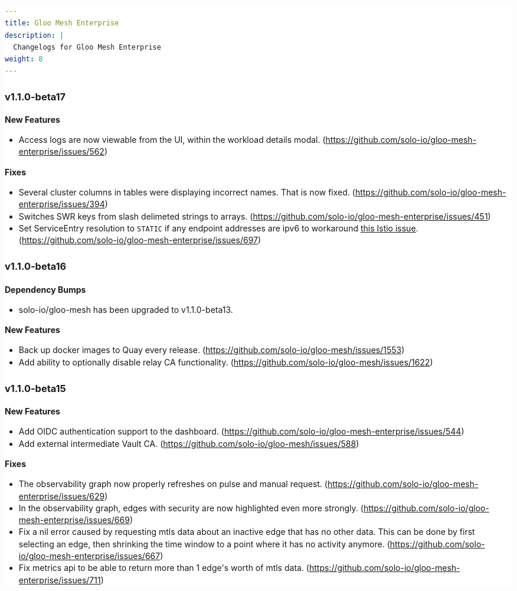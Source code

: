 ```yaml
---
title: Gloo Mesh Enterprise 
description: |
  Changelogs for Gloo Mesh Enterprise
weight: 8
---
```

### v1.1.0-beta17

**New Features**

- Access logs are now viewable from the UI, within the workload details modal. (https://github.com/solo-io/gloo-mesh-enterprise/issues/562)

**Fixes**

- Several cluster columns in tables were displaying incorrect names. That is now fixed. (https://github.com/solo-io/gloo-mesh-enterprise/issues/394)
- Switches SWR keys from slash delimeted strings to arrays. (https://github.com/solo-io/gloo-mesh-enterprise/issues/451)
- Set ServiceEntry resolution to `STATIC` if any endpoint addresses are ipv6 to workaround [this Istio issue](https://github.com/envoyproxy/envoy/issues/10489#issuecomment-606290733). (https://github.com/solo-io/gloo-mesh-enterprise/issues/697)


### v1.1.0-beta16

**Dependency Bumps**

- solo-io/gloo-mesh has been upgraded to v1.1.0-beta13.

**New Features**

- Back up docker images to Quay every release. (https://github.com/solo-io/gloo-mesh/issues/1553)
- Add ability to optionally disable relay CA functionality. (https://github.com/solo-io/gloo-mesh/issues/1622)


### v1.1.0-beta15

**New Features**

- Add OIDC authentication support to the dashboard. (https://github.com/solo-io/gloo-mesh-enterprise/issues/544)
- Add external intermediate Vault CA. (https://github.com/solo-io/gloo-mesh/issues/588)

**Fixes**

- The observability graph now properly refreshes on pulse and manual request. (https://github.com/solo-io/gloo-mesh-enterprise/issues/629)
- In the observability graph, edges with security are now highlighted even more strongly. (https://github.com/solo-io/gloo-mesh-enterprise/issues/669)
- Fix a nil error caused by requesting mtls data about an inactive edge that has no other data. This can be done by first selecting an edge, then shrinking the time window to a point where it has no activity anymore. (https://github.com/solo-io/gloo-mesh-enterprise/issues/667)
- Fix metrics api to be able to return more than 1 edge's worth of mtls data. (https://github.com/solo-io/gloo-mesh-enterprise/issues/711)
